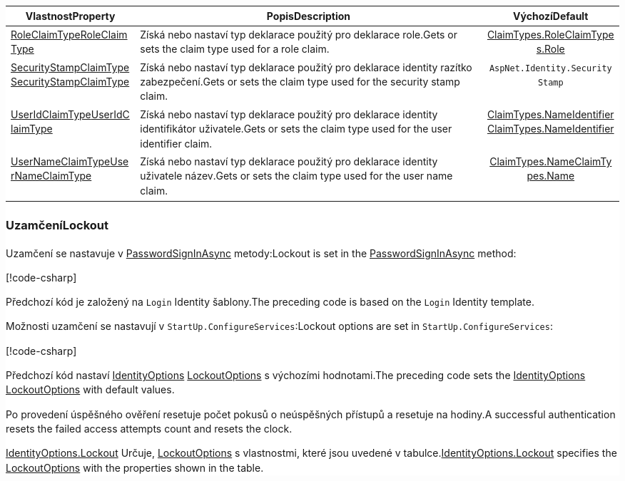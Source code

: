 | <span data-ttu-id="ca63b-111">Vlastnost</span><span class="sxs-lookup"><span data-stu-id="ca63b-111">Property</span></span> | <span data-ttu-id="ca63b-112">Popis</span><span class="sxs-lookup"><span data-stu-id="ca63b-112">Description</span></span> | <span data-ttu-id="ca63b-113">Výchozí</span><span class="sxs-lookup"><span data-stu-id="ca63b-113">Default</span></span> |
| -------- | ----------- | :-----: |
| [<span data-ttu-id="ca63b-114">RoleClaimType</span><span class="sxs-lookup"><span data-stu-id="ca63b-114">RoleClaimType</span></span>](/dotnet/api/microsoft.aspnetcore.identity.claimsidentityoptions.roleclaimtype) | <span data-ttu-id="ca63b-115">Získá nebo nastaví typ deklarace použitý pro deklarace role.</span><span class="sxs-lookup"><span data-stu-id="ca63b-115">Gets or sets the claim type used for a role claim.</span></span> | [<span data-ttu-id="ca63b-116">ClaimTypes.Role</span><span class="sxs-lookup"><span data-stu-id="ca63b-116">ClaimTypes.Role</span></span>](/dotnet/api/system.security.claims.claimtypes.role) |
| [<span data-ttu-id="ca63b-117">SecurityStampClaimType</span><span class="sxs-lookup"><span data-stu-id="ca63b-117">SecurityStampClaimType</span></span>](/dotnet/api/microsoft.aspnetcore.identity.claimsidentityoptions.securitystampclaimtype) | <span data-ttu-id="ca63b-118">Získá nebo nastaví typ deklarace použitý pro deklarace identity razítko zabezpečení.</span><span class="sxs-lookup"><span data-stu-id="ca63b-118">Gets or sets the claim type used for the security stamp claim.</span></span> | `AspNet.Identity.SecurityStamp` |
| [<span data-ttu-id="ca63b-119">UserIdClaimType</span><span class="sxs-lookup"><span data-stu-id="ca63b-119">UserIdClaimType</span></span>](/dotnet/api/microsoft.aspnetcore.identity.claimsidentityoptions.useridclaimtype) | <span data-ttu-id="ca63b-120">Získá nebo nastaví typ deklarace použitý pro deklarace identity identifikátor uživatele.</span><span class="sxs-lookup"><span data-stu-id="ca63b-120">Gets or sets the claim type used for the user identifier claim.</span></span> | [<span data-ttu-id="ca63b-121">ClaimTypes.NameIdentifier</span><span class="sxs-lookup"><span data-stu-id="ca63b-121">ClaimTypes.NameIdentifier</span></span>](/dotnet/api/system.security.claims.claimtypes.nameidentifier) |
| [<span data-ttu-id="ca63b-122">UserNameClaimType</span><span class="sxs-lookup"><span data-stu-id="ca63b-122">UserNameClaimType</span></span>](/dotnet/api/microsoft.aspnetcore.identity.claimsidentityoptions.usernameclaimtype) | <span data-ttu-id="ca63b-123">Získá nebo nastaví typ deklarace použitý pro deklarace identity uživatele název.</span><span class="sxs-lookup"><span data-stu-id="ca63b-123">Gets or sets the claim type used for the user name claim.</span></span> | [<span data-ttu-id="ca63b-124">ClaimTypes.Name</span><span class="sxs-lookup"><span data-stu-id="ca63b-124">ClaimTypes.Name</span></span>](/dotnet/api/system.security.claims.claimtypes.name) |

### <a name="lockout"></a><span data-ttu-id="ca63b-125">Uzamčení</span><span class="sxs-lookup"><span data-stu-id="ca63b-125">Lockout</span></span>

<span data-ttu-id="ca63b-126">Uzamčení se nastavuje v [PasswordSignInAsync](/dotnet/api/microsoft.aspnetcore.identity.signinmanager-1.passwordsigninasync#Microsoft_AspNetCore_Identity_SignInManager_1_PasswordSignInAsync_System_String_System_String_System_Boolean_System_Boolean_) metody:</span><span class="sxs-lookup"><span data-stu-id="ca63b-126">Lockout is set in the [PasswordSignInAsync](/dotnet/api/microsoft.aspnetcore.identity.signinmanager-1.passwordsigninasync#Microsoft_AspNetCore_Identity_SignInManager_1_PasswordSignInAsync_System_String_System_String_System_Boolean_System_Boolean_) method:</span></span>

[!code-csharp[](identity-configuration/sample/Areas/Identity/Pages/Account/Login.cshtml.cs?name=snippet&highlight=9)]

<span data-ttu-id="ca63b-127">Předchozí kód je založený na `Login` Identity šablony.</span><span class="sxs-lookup"><span data-stu-id="ca63b-127">The preceding code is based on the `Login` Identity template.</span></span> 

<span data-ttu-id="ca63b-128">Možnosti uzamčení se nastavují v `StartUp.ConfigureServices`:</span><span class="sxs-lookup"><span data-stu-id="ca63b-128">Lockout options are set in `StartUp.ConfigureServices`:</span></span>

[!code-csharp[](identity-configuration/sample/Startup.cs?name=snippet_lock)]

<span data-ttu-id="ca63b-129">Předchozí kód nastaví [IdentityOptions](/dotnet/api/microsoft.aspnetcore.identity.identityoptions) [LockoutOptions](/dotnet/api/microsoft.aspnetcore.identity.lockoutoptions) s výchozími hodnotami.</span><span class="sxs-lookup"><span data-stu-id="ca63b-129">The preceding code sets the [IdentityOptions](/dotnet/api/microsoft.aspnetcore.identity.identityoptions) [LockoutOptions](/dotnet/api/microsoft.aspnetcore.identity.lockoutoptions) with default values.</span></span>

<span data-ttu-id="ca63b-130">Po provedení úspěšného ověření resetuje počet pokusů o neúspěšných přístupů a resetuje na hodiny.</span><span class="sxs-lookup"><span data-stu-id="ca63b-130">A successful authentication resets the failed access attempts count and resets the clock.</span></span>

<span data-ttu-id="ca63b-131">[IdentityOptions.Lockout](/dotnet/api/microsoft.aspnetcore.identity.identityoptions.lockout) Určuje, [LockoutOptions](/dotnet/api/microsoft.aspnetcore.identity.lockoutoptions) s vlastnostmi, které jsou uvedené v tabulce.</span><span class="sxs-lookup"><span data-stu-id="ca63b-131">[IdentityOptions.Lockout](/dotnet/api/microsoft.aspnetcore.identity.identityoptions.lockout) specifies the [LockoutOptions](/dotnet/api/microsoft.aspnetcore.identity.lockoutoptions) with the properties shown in the table.</span></span>
